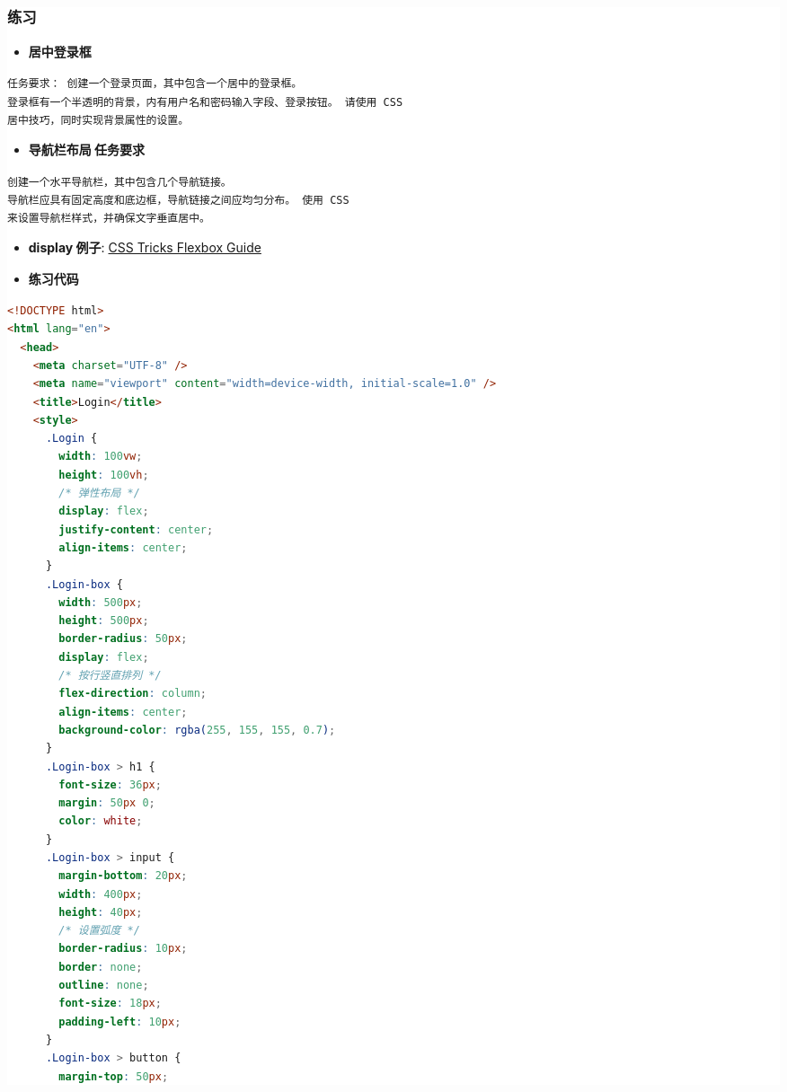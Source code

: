 ### 练习

- **居中登录框**

```html
任务要求： 创建一个登录页面，其中包含一个居中的登录框。
登录框有一个半透明的背景，内有用户名和密码输入字段、登录按钮。 请使用 CSS
居中技巧，同时实现背景属性的设置。
```

- **导航栏布局 任务要求**

```html
创建一个水平导航栏，其中包含几个导航链接。
导航栏应具有固定高度和底边框，导航链接之间应均匀分布。 使用 CSS
来设置导航栏样式，并确保文字垂直居中。
```

- **display 例子**: [CSS Tricks Flexbox Guide](https://css-tricks.com/snippets/css/a-guide-to-flexbox/)

- **练习代码**

```html
<!DOCTYPE html>
<html lang="en">
  <head>
    <meta charset="UTF-8" />
    <meta name="viewport" content="width=device-width, initial-scale=1.0" />
    <title>Login</title>
    <style>
      .Login {
        width: 100vw;
        height: 100vh;
        /* 弹性布局 */
        display: flex;
        justify-content: center;
        align-items: center;
      }
      .Login-box {
        width: 500px;
        height: 500px;
        border-radius: 50px;
        display: flex;
        /* 按行竖直排列 */
        flex-direction: column;
        align-items: center;
        background-color: rgba(255, 155, 155, 0.7);
      }
      .Login-box > h1 {
        font-size: 36px;
        margin: 50px 0;
        color: white;
      }
      .Login-box > input {
        margin-bottom: 20px;
        width: 400px;
        height: 40px;
        /* 设置弧度 */
        border-radius: 10px;
        border: none;
        outline: none;
        font-size: 18px;
        padding-left: 10px;
      }
      .Login-box > button {
        margin-top: 50px;
```